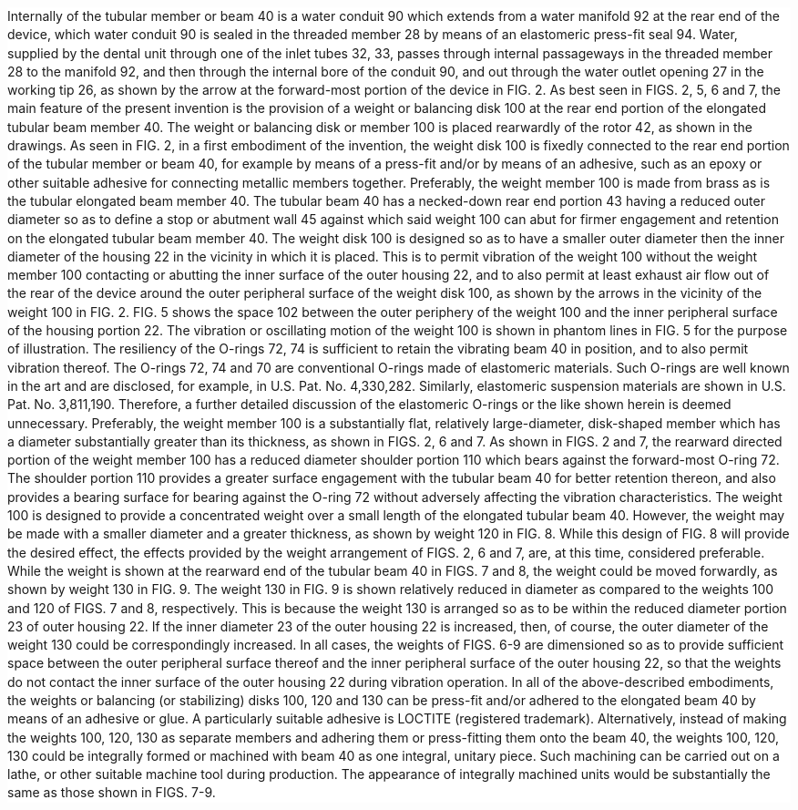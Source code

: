 Internally of the tubular member or beam 40 is a water conduit 90 which extends from a water manifold 92 at the rear end of the device, which water conduit 90 is sealed in the threaded member 28 by means of an elastomeric press-fit seal 94. Water, supplied by the dental unit through one of the inlet tubes 32, 33, passes through internal passageways in the threaded member 28 to the manifold 92, and then through the internal bore of the conduit 90, and out through the water outlet opening 27 in the working tip 26, as shown by the arrow at the forward-most portion of the device in FIG. 2.
As best seen in FIGS. 2, 5, 6 and 7, the main feature of the present invention is the provision of a weight or balancing disk 100 at the rear end portion of the elongated tubular beam member 40. The weight or balancing disk or member 100 is placed rearwardly of the rotor 42, as shown in the drawings. As seen in FIG. 2, in a first embodiment of the invention, the weight disk 100 is fixedly connected to the rear end portion of the tubular member or beam 40, for example by means of a press-fit and/or by means of an adhesive, such as an epoxy or other suitable adhesive for connecting metallic members together. Preferably, the weight member 100 is made from brass as is the tubular elongated beam member 40. The tubular beam 40 has a necked-down rear end portion 43 having a reduced outer diameter so as to define a stop or abutment wall 45 against which said weight 100 can abut for firmer engagement and retention on the elongated tubular beam member 40. The weight disk 100 is designed so as to have a smaller outer diameter then the inner diameter of the housing 22 in the vicinity in which it is placed. This is to permit vibration of the weight 100 without the weight member 100 contacting or abutting the inner surface of the outer housing 22, and to also permit at least exhaust air flow out of the rear of the device around the outer peripheral surface of the weight disk 100, as shown by the arrows in the vicinity of the weight 100 in FIG. 2. FIG. 5 shows the space 102 between the outer periphery of the weight 100 and the inner peripheral surface of the housing portion 22. The vibration or oscillating motion of the weight 100 is shown in phantom lines in FIG. 5 for the purpose of illustration.
The resiliency of the O-rings 72, 74 is sufficient to retain the vibrating beam 40 in position, and to also permit vibration thereof. The O-rings 72, 74 and 70 are conventional O-rings made of elastomeric materials. Such O-rings are well known in the art and are disclosed, for example, in U.S. Pat. No. 4,330,282. Similarly, elastomeric suspension materials are shown in U.S. Pat. No. 3,811,190. Therefore, a further detailed discussion of the elastomeric O-rings or the like shown herein is deemed unnecessary.
Preferably, the weight member 100 is a substantially flat, relatively large-diameter, disk-shaped member which has a diameter substantially greater than its thickness, as shown in FIGS. 2, 6 and 7. As shown in FIGS. 2 and 7, the rearward directed portion of the weight member 100 has a reduced diameter shoulder portion 110 which bears against the forward-most O-ring 72. The shoulder portion 110 provides a greater surface engagement with the tubular beam 40 for better retention thereon, and also provides a bearing surface for bearing against the O-ring 72 without adversely affecting the vibration characteristics.
The weight 100 is designed to provide a concentrated weight over a small length of the elongated tubular beam 40. However, the weight may be made with a smaller diameter and a greater thickness, as shown by weight 120 in FIG. 8. While this design of FIG. 8 will provide the desired effect, the effects provided by the weight arrangement of FIGS. 2, 6 and 7, are, at this time, considered preferable.
While the weight is shown at the rearward end of the tubular beam 40 in FIGS. 7 and 8, the weight could be moved forwardly, as shown by weight 130 in FIG. 9. The weight 130 in FIG. 9 is shown relatively reduced in diameter as compared to the weights 100 and 120 of FIGS. 7 and 8, respectively. This is because the weight 130 is arranged so as to be within the reduced diameter portion 23 of outer housing 22. If the inner diameter 23 of the outer housing 22 is increased, then, of course, the outer diameter of the weight 130 could be correspondingly increased. In all cases, the weights of FIGS. 6-9 are dimensioned so as to provide sufficient space between the outer peripheral surface thereof and the inner peripheral surface of the outer housing 22, so that the weights do not contact the inner surface of the outer housing 22 during vibration operation.
In all of the above-described embodiments, the weights or balancing (or stabilizing) disks 100, 120 and 130 can be press-fit and/or adhered to the elongated beam 40 by means of an adhesive or glue. A particularly suitable adhesive is LOCTITE (registered trademark). Alternatively, instead of making the weights 100, 120, 130 as separate members and adhering them or press-fitting them onto the beam 40, the weights 100, 120, 130 could be integrally formed or machined with beam 40 as one integral, unitary piece. Such machining can be carried out on a lathe, or other suitable machine tool during production. The appearance of integrally machined units would be substantially the same as those shown in FIGS. 7-9.